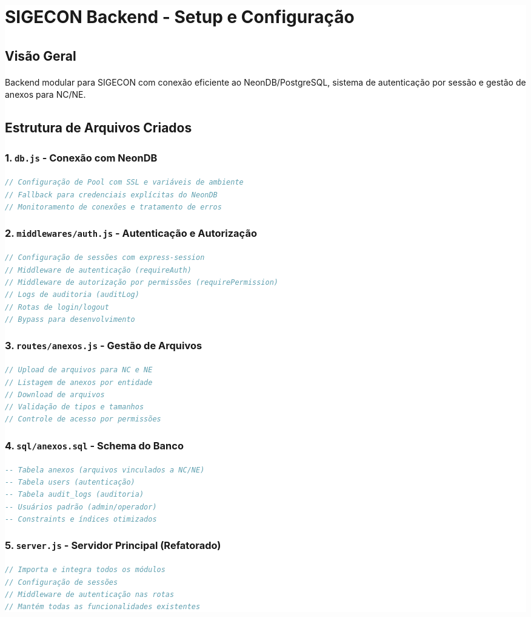 # SIGECON Backend - Setup e Configuração

## Visão Geral
Backend modular para SIGECON com conexão eficiente ao NeonDB/PostgreSQL, sistema de autenticação por sessão e gestão de anexos para NC/NE.

## Estrutura de Arquivos Criados

### 1. `db.js` - Conexão com NeonDB
```javascript
// Configuração de Pool com SSL e variáveis de ambiente
// Fallback para credenciais explícitas do NeonDB
// Monitoramento de conexões e tratamento de erros
```

### 2. `middlewares/auth.js` - Autenticação e Autorização
```javascript
// Configuração de sessões com express-session
// Middleware de autenticação (requireAuth)
// Middleware de autorização por permissões (requirePermission)
// Logs de auditoria (auditLog)
// Rotas de login/logout
// Bypass para desenvolvimento
```

### 3. `routes/anexos.js` - Gestão de Arquivos
```javascript
// Upload de arquivos para NC e NE
// Listagem de anexos por entidade
// Download de arquivos
// Validação de tipos e tamanhos
// Controle de acesso por permissões
```

### 4. `sql/anexos.sql` - Schema do Banco
```sql
-- Tabela anexos (arquivos vinculados a NC/NE)
-- Tabela users (autenticação)
-- Tabela audit_logs (auditoria)
-- Usuários padrão (admin/operador)
-- Constraints e índices otimizados
```

### 5. `server.js` - Servidor Principal (Refatorado)
```javascript
// Importa e integra todos os módulos
// Configuração de sessões
// Middleware de autenticação nas rotas
// Mantém todas as funcionalidades existentes
```
